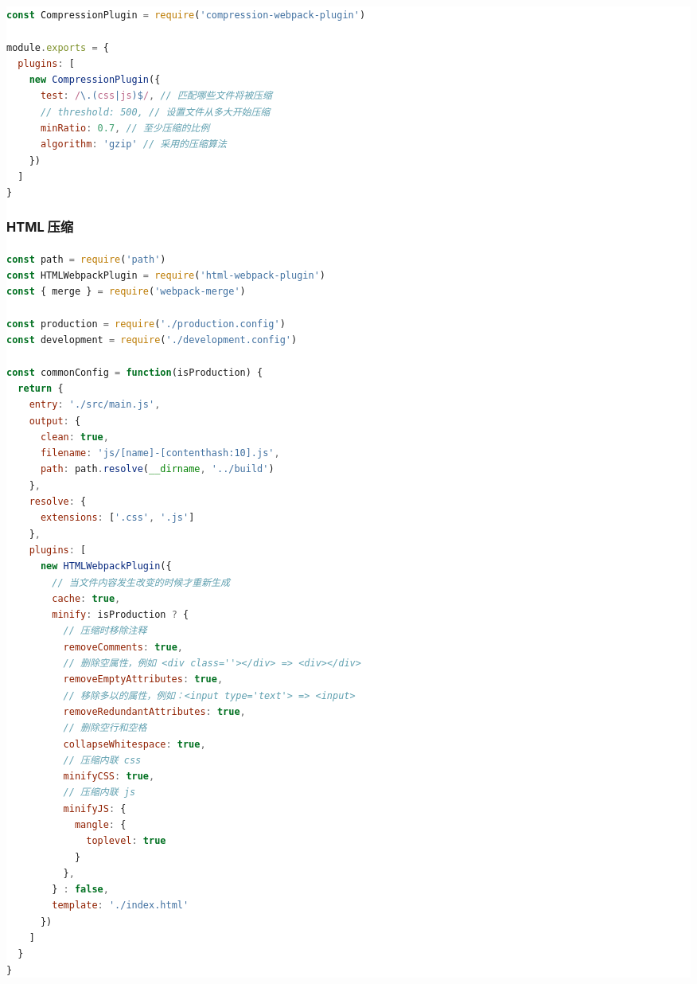   ```js
  const CompressionPlugin = require('compression-webpack-plugin')
  
  module.exports = {
    plugins: [
      new CompressionPlugin({
        test: /\.(css|js)$/, // 匹配哪些文件将被压缩
        // threshold: 500, // 设置文件从多大开始压缩
        minRatio: 0.7, // 至少压缩的比例
        algorithm: 'gzip' // 采用的压缩算法
      })
    ]
  }
  ```

### HTML 压缩

```js
const path = require('path')
const HTMLWebpackPlugin = require('html-webpack-plugin')
const { merge } = require('webpack-merge')

const production = require('./production.config')
const development = require('./development.config')

const commonConfig = function(isProduction) {
  return {
    entry: './src/main.js',
    output: {
      clean: true,
      filename: 'js/[name]-[contenthash:10].js',
      path: path.resolve(__dirname, '../build')
    },
    resolve: {
      extensions: ['.css', '.js']
    },
    plugins: [
      new HTMLWebpackPlugin({
        // 当文件内容发生改变的时候才重新生成
        cache: true,
        minify: isProduction ? {
          // 压缩时移除注释
          removeComments: true,
          // 删除空属性，例如 <div class=''></div> => <div></div>
          removeEmptyAttributes: true,
          // 移除多以的属性，例如：<input type='text'> => <input>
          removeRedundantAttributes: true,
          // 删除空行和空格
          collapseWhitespace: true,
          // 压缩内联 css
          minifyCSS: true,
          // 压缩内联 js
          minifyJS: {
            mangle: {
              toplevel: true
            }
          },
        } : false,
        template: './index.html'
      })
    ]
  }
}

```